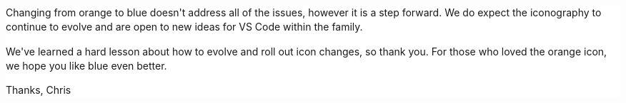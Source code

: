 Changing from orange to blue doesn't address all of the issues, however it is a step forward. We do expect the iconography to continue to evolve and are open to new ideas for VS Code within the family.

We've learned a hard lesson about how to evolve and roll out icon changes, so thank you. For those who loved the orange icon, we hope you like blue even better.

Thanks,
Chris
